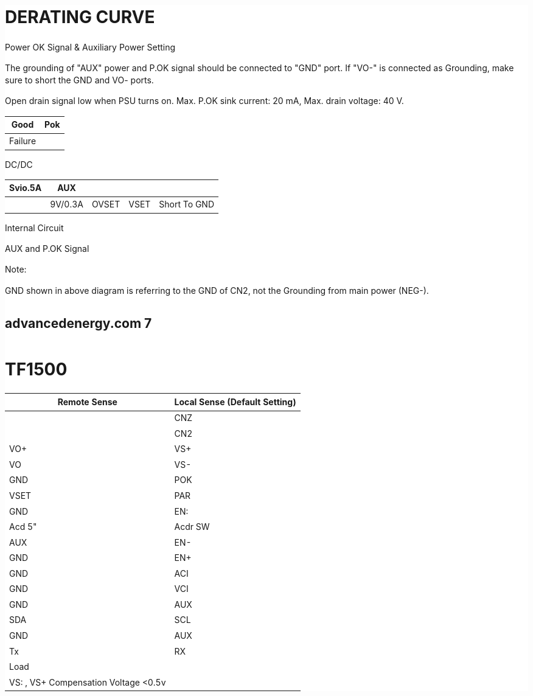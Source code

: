 # DERATING CURVE

Power OK Signal & Auxiliary Power Setting

The grounding of "AUX" power and P.OK signal should be connected to "GND" port. If "VO-" is connected as Grounding, make sure to short the GND and VO- ports.

Open drain signal low when PSU turns on. Max. P.OK sink current: 20 mA, Max. drain voltage: 40 V.

|Good|Pok|
|---|---|
|Failure| |

DC/DC

|Svio.5A|AUX| | | |
|---|---|---|---|---|
| |9V/0.3A|OVSET|VSET|Short To GND|

Internal Circuit

AUX and P.OK Signal

Note:

GND shown in above diagram is referring to the GND of CN2, not the Grounding from main power (NEG-).

advancedenergy.com 7
---
# TF1500

|Remote Sense|Local Sense (Default Setting)|
|---|---|
| |CNZ|
| |CN2|
|VO+|VS+|
|VO|VS-|
|GND|POK|
|VSET|PAR|
|GND|EN:|
|Acd 5"|Acdr SW|
|AUX|EN-|
|GND|EN+|
|GND|ACI|
|GND|VCI|
|GND|AUX|
|SDA|SCL|
|GND|AUX|
|Tx|RX|
|Load| |
|VS: , VS+ Compensation Voltage <0.5v| |